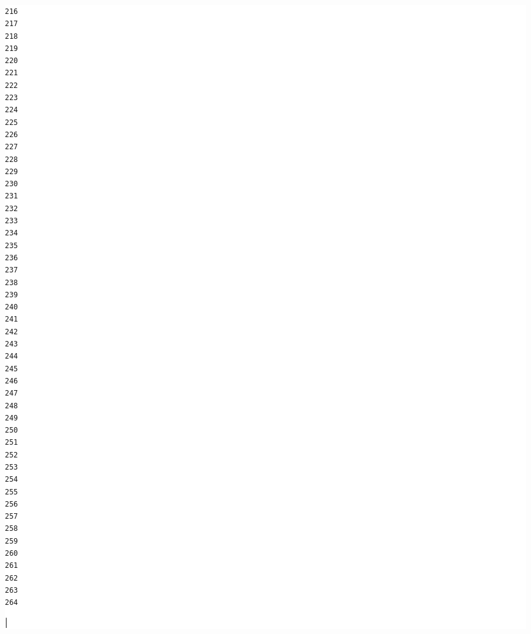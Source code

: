     216
    217
    218
    219
    220
    221
    222
    223
    224
    225
    226
    227
    228
    229
    230
    231
    232
    233
    234
    235
    236
    237
    238
    239
    240
    241
    242
    243
    244
    245
    246
    247
    248
    249
    250
    251
    252
    253
    254
    255
    256
    257
    258
    259
    260
    261
    262
    263
    264

| 
    